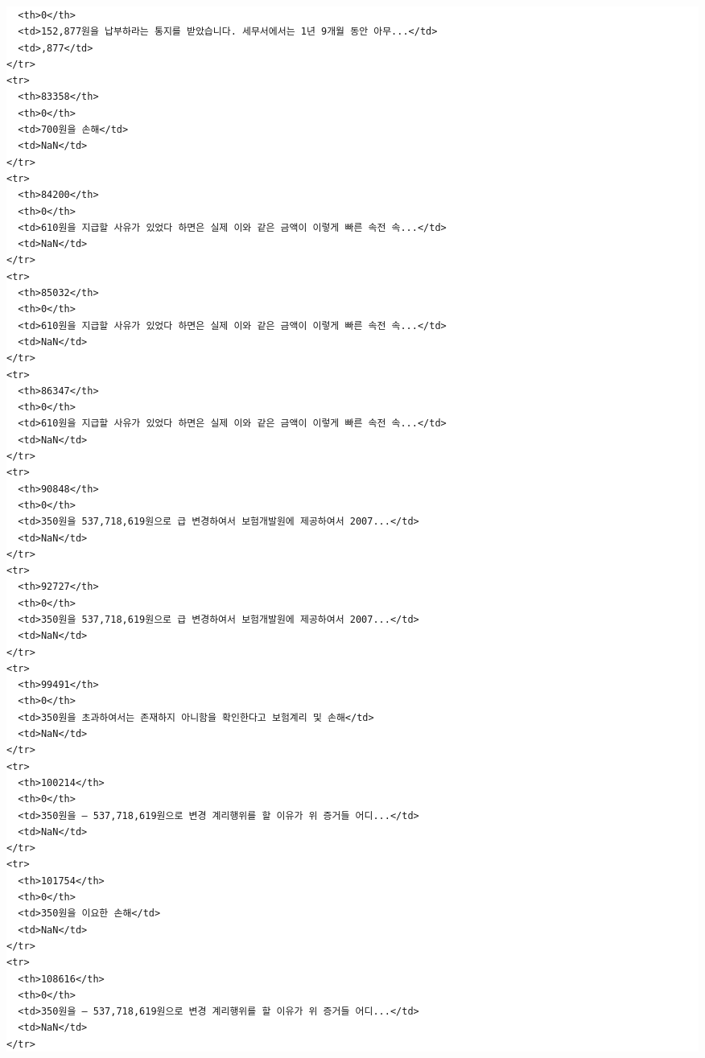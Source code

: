       <th>0</th>
      <td>152,877원을 납부하라는 통지를 받았습니다. 세무서에서는 1년 9개월 동안 아무...</td>
      <td>,877</td>
    </tr>
    <tr>
      <th>83358</th>
      <th>0</th>
      <td>700원을 손해</td>
      <td>NaN</td>
    </tr>
    <tr>
      <th>84200</th>
      <th>0</th>
      <td>610원을 지급할 사유가 있었다 하면은 실제 이와 같은 금액이 이렇게 빠른 속전 속...</td>
      <td>NaN</td>
    </tr>
    <tr>
      <th>85032</th>
      <th>0</th>
      <td>610원을 지급할 사유가 있었다 하면은 실제 이와 같은 금액이 이렇게 빠른 속전 속...</td>
      <td>NaN</td>
    </tr>
    <tr>
      <th>86347</th>
      <th>0</th>
      <td>610원을 지급할 사유가 있었다 하면은 실제 이와 같은 금액이 이렇게 빠른 속전 속...</td>
      <td>NaN</td>
    </tr>
    <tr>
      <th>90848</th>
      <th>0</th>
      <td>350원을 537,718,619원으로 급 변경하여서 보험개발원에 제공하여서 2007...</td>
      <td>NaN</td>
    </tr>
    <tr>
      <th>92727</th>
      <th>0</th>
      <td>350원을 537,718,619원으로 급 변경하여서 보험개발원에 제공하여서 2007...</td>
      <td>NaN</td>
    </tr>
    <tr>
      <th>99491</th>
      <th>0</th>
      <td>350원을 초과하여서는 존재하지 아니함을 확인한다고 보험계리 및 손해</td>
      <td>NaN</td>
    </tr>
    <tr>
      <th>100214</th>
      <th>0</th>
      <td>350원을 – 537,718,619원으로 변경 계리행위를 할 이유가 위 증거들 어디...</td>
      <td>NaN</td>
    </tr>
    <tr>
      <th>101754</th>
      <th>0</th>
      <td>350원을 이요한 손해</td>
      <td>NaN</td>
    </tr>
    <tr>
      <th>108616</th>
      <th>0</th>
      <td>350원을 – 537,718,619원으로 변경 계리행위를 할 이유가 위 증거들 어디...</td>
      <td>NaN</td>
    </tr>